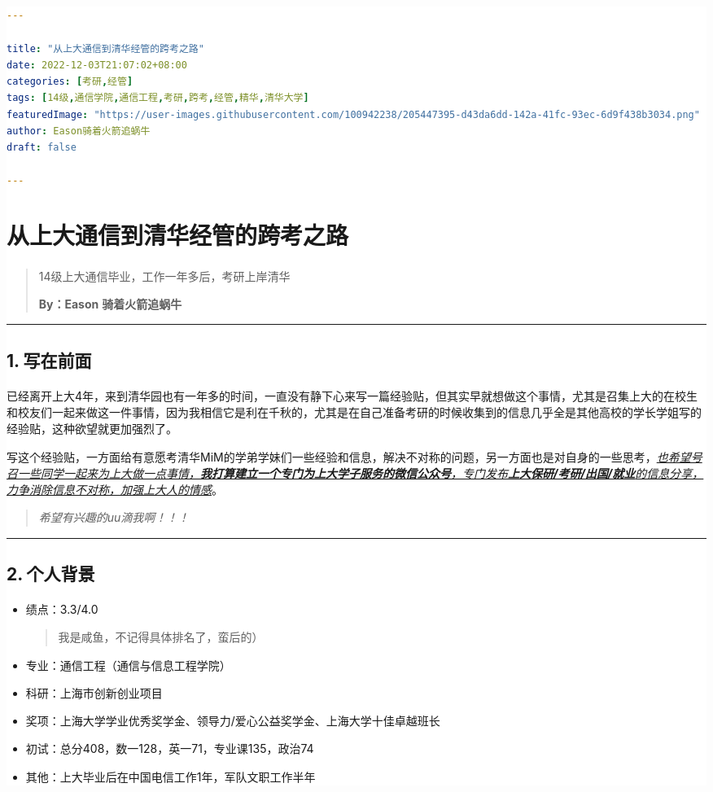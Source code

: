 ```yaml
---

title: "从上大通信到清华经管的跨考之路"
date: 2022-12-03T21:07:02+08:00
categories: [考研,经管]
tags: [14级,通信学院,通信工程,考研,跨考,经管,精华,清华大学]
featuredImage: "https://user-images.githubusercontent.com/100942238/205447395-d43da6dd-142a-41fc-93ec-6d9f438b3034.png"
author: Eason骑着火箭追蜗牛
draft: false

---
```




# **从上大通信到清华经管的跨考之路**

> 14级上大通信毕业，工作一年多后，考研上岸清华
>
> **By：Eason** **骑着火箭追蜗牛**

---



## 1. 写在前面

已经离开上大4年，来到清华园也有一年多的时间，一直没有静下心来写一篇经验贴，但其实早就想做这个事情，尤其是召集上大的在校生和校友们一起来做这一件事情，因为我相信它是利在千秋的，尤其是在自己准备考研的时候收集到的信息几乎全是其他高校的学长学姐写的经验贴，这种欲望就更加强烈了。

写这个经验贴，一方面给有意愿考清华MiM的学弟学妹们一些经验和信息，解决不对称的问题，另一方面也是对自身的一些思考，*<u>也希望号召一些同学一起来为上大做一点事情，**我打算建立一个专门为上大学子服务的微信公众号**，专门发布**上大保研/考研/出国/就业**的信息分享，力争消除信息不对称，加强上大人的情感</u>*。

>  *希望有兴趣的uu滴我啊！！！*



---



## 2. 个人背景

- 绩点：3.3/4.0

  > 我是咸鱼，不记得具体排名了，蛮后的）

- 专业：通信工程（通信与信息工程学院）

- 科研：上海市创新创业项目

- 奖项：上海大学学业优秀奖学金、领导力/爱心公益奖学金、上海大学十佳卓越班长

- 初试：总分408，数一128，英一71，专业课135，政治74

- 其他：上大毕业后在中国电信工作1年，军队文职工作半年
